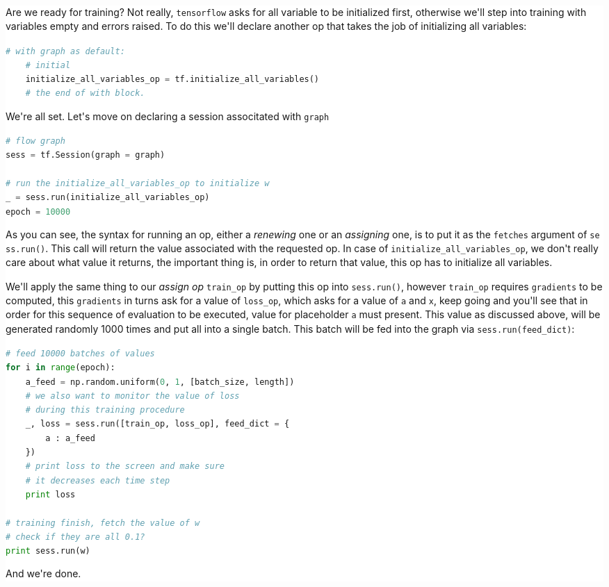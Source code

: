 Are we ready for training? Not really, `tensorflow` asks for all variable to be initialized first, otherwise we'll step into training with variables empty and errors raised. To do this we'll declare another op that takes the job of initializing all variables:

```python
# with graph as default:
    # initial
    initialize_all_variables_op = tf.initialize_all_variables()
    # the end of with block.
```

We're all set. Let's move on declaring a session associtated with `graph`

```python
# flow graph
sess = tf.Session(graph = graph)

# run the initialize_all_variables_op to initialize w
_ = sess.run(initialize_all_variables_op)
epoch = 10000
```
As you can see, the syntax for running an op, either a *renewing* one or an *assigning* one, is to put it as the `fetches` argument of `sess.run()`. This call will return the value associated with the requested op. In case of `initialize_all_variables_op`, we don't really care about what value it returns, the important thing is, in order to return that value, this op has to initialize all variables.

We'll apply the same thing to our *assign op* `train_op` by putting this op into `sess.run()`, however `train_op` requires `gradients` to be computed, this `gradients` in turns ask for a value of `loss_op`, which asks for a value of `a` and `x`, keep going and you'll see that in order for this sequence of evaluation to be executed, value for placeholder `a` must present. This value as discussed above, will be generated randomly 1000 times and put all into a single batch. This batch will be fed into the graph via `sess.run(feed_dict)`:

```python
# feed 10000 batches of values
for i in range(epoch):
    a_feed = np.random.uniform(0, 1, [batch_size, length])
    # we also want to monitor the value of loss
    # during this training procedure
    _, loss = sess.run([train_op, loss_op], feed_dict = {
        a : a_feed
    })
    # print loss to the screen and make sure
    # it decreases each time step
    print loss

# training finish, fetch the value of w
# check if they are all 0.1?
print sess.run(w)
```

And we're done.